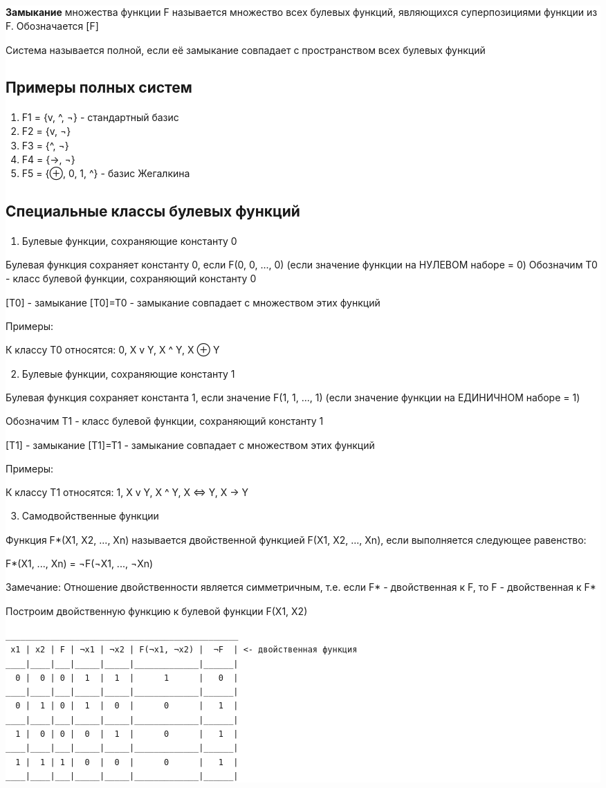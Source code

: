 **Замыкание** множества функции F называется множество всех булевых функций, являющихся суперпозициями функции из F. Обозначается [F]

Система называется полной, если её замыкание совпадает с пространством всех булевых функций

## Примеры полных систем

1. F1 = {v, ^, ¬} - стандартный базис
2. F2 = {v, ¬}
3. F3 = {^, ¬}
4. F4 = {->, ¬}
5. F5 = {⊕, 0, 1, ^} - базис Жегалкина

## Специальные классы булевых функций

1. Булевые функции, сохраняющие константу 0

Булевая функция сохраняет константу 0, если F(0, 0, ..., 0) (если значение функции на НУЛЕВОМ наборе = 0)
Обозначим Т0 - класс булевой функции, сохраняющий константу 0

[Т0] - замыкание
[Т0]=Т0 - замыкание совпадает с множеством этих функций

Примеры:

К классу Т0 относятся: 0, X v Y, X ^ Y, X ⊕ Y

2. Булевые функции, сохраняющие константу 1

Булевая функция сохраняет константа 1, если значение F(1, 1, ..., 1) (если значение функции на ЕДИНИЧНОМ наборе = 1)

Обозначим Т1 - класс булевой функции, сохраняющий константу 1

[Т1] - замыкание
[Т1]=Т1 - замыкание совпадает с множеством этих функций

Примеры:

К классу Т1 относятся: 1, X v Y, X ^ Y, X <=> Y, X -> Y

3. Самодвойственные функции

Функция F*(X1, X2, ..., Xn) называется двойственной функцией F(X1, X2, ..., Xn), если выполняется следующее равенство:

F*(X1, ..., Xn) = ¬F(¬X1, ..., ¬Xn)

Замечание: Отношение двойственности является симметричным, т.е. если F* - двойственная к F, то F - двойственная к F*

Построим двойственную функцию к булевой функции F(X1, X2)

```
_______________________________________________
 x1 | x2 | F | ¬x1 | ¬x2 | F(¬x1, ¬x2) |  ¬F  | <- двойственная функция
____|____|___|_____|_____|_____________|______|
  0 |  0 | 0 |  1  |  1  |      1      |   0  |
____|____|___|_____|_____|_____________|______|
  0 |  1 | 0 |  1  |  0  |      0      |   1  |
____|____|___|_____|_____|_____________|______|
  1 |  0 | 0 |  0  |  1  |      0      |   1  |
____|____|___|_____|_____|_____________|______|
  1 |  1 | 1 |  0  |  0  |      0      |   1  |
____|____|___|_____|_____|_____________|______|
```
